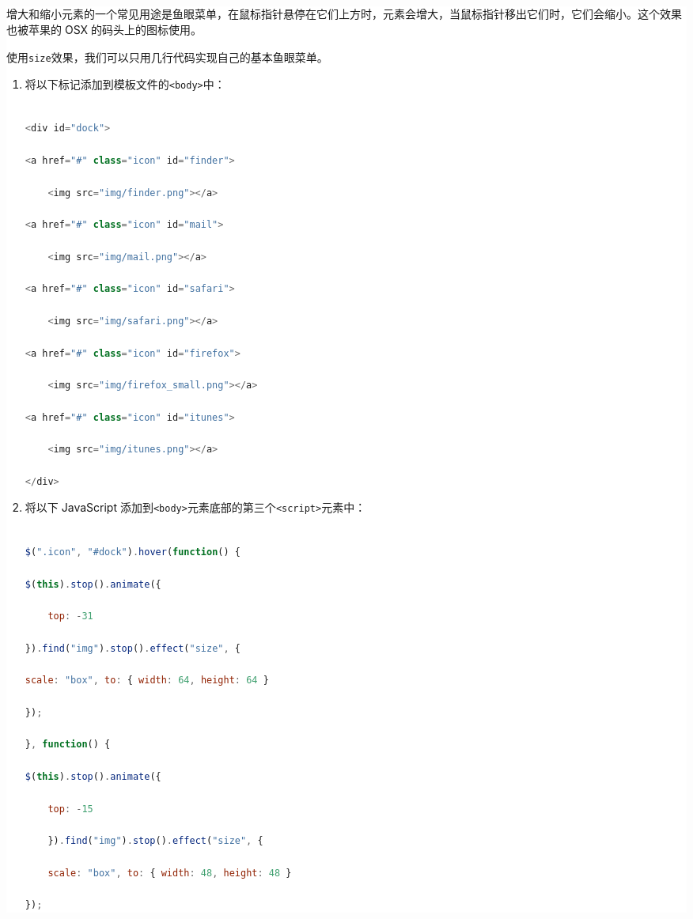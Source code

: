 增大和缩小元素的一个常见用途是鱼眼菜单，在鼠标指针悬停在它们上方时，元素会增大，当鼠标指针移出它们时，它们会缩小。这个效果也被苹果的 OSX 的码头上的图标使用。

使用`size`效果，我们可以只用几行代码实现自己的基本鱼眼菜单。

1.  将以下标记添加到模板文件的`<body>`中：

    ```js

    <div id="dock">

    <a href="#" class="icon" id="finder">

        <img src="img/finder.png"></a>

    <a href="#" class="icon" id="mail">

        <img src="img/mail.png"></a>

    <a href="#" class="icon" id="safari">

        <img src="img/safari.png"></a>

    <a href="#" class="icon" id="firefox">

        <img src="img/firefox_small.png"></a>

    <a href="#" class="icon" id="itunes">

        <img src="img/itunes.png"></a>

    </div>

    ```

1.  将以下 JavaScript 添加到`<body>`元素底部的第三个`<script>`元素中：

    ```js

    $(".icon", "#dock").hover(function() {

    $(this).stop().animate({

        top: -31

    }).find("img").stop().effect("size", {

    scale: "box", to: { width: 64, height: 64 }

    });

    }, function() {

    $(this).stop().animate({

        top: -15

        }).find("img").stop().effect("size", {

        scale: "box", to: { width: 48, height: 48 }

    });
